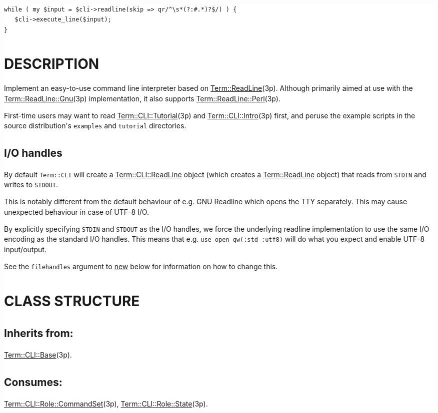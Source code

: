    while ( my $input = $cli->readline(skip => qr/^\s*(?:#.*)?$/) ) {
       $cli->execute_line($input);
    }

# DESCRIPTION

Implement an easy-to-use command line interpreter based on
[Term::ReadLine](https://metacpan.org/pod/Term%3A%3AReadLine)(3p). Although primarily aimed at use with
the [Term::ReadLine::Gnu](https://metacpan.org/pod/Term%3A%3AReadLine%3A%3AGnu)(3p) implementation, it also supports
[Term::ReadLine::Perl](https://metacpan.org/pod/Term%3A%3AReadLine%3A%3APerl)(3p).

First-time users may want to read [Term::CLI::Tutorial](https://metacpan.org/pod/Term%3A%3ACLI%3A%3ATutorial)(3p)
and [Term::CLI::Intro](https://metacpan.org/pod/Term%3A%3ACLI%3A%3AIntro)(3p) first, and peruse the example
scripts in the source distribution's `examples` and
`tutorial` directories.

## I/O handles

By default `Term::CLI` will create a
[Term::CLI::ReadLine](https://metacpan.org/pod/Term%3A%3ACLI%3A%3AReadLine) object
(which creates a [Term::ReadLine](https://metacpan.org/pod/Term%3A%3AReadLine) object)
that reads from `STDIN` and writes to `STDOUT`.

This is notably different from the default behaviour of e.g.
GNU Readline which opens the TTY separately. This may cause
unexpected behaviour in case of UTF-8 I/O.

By explicitly specifying `STDIN` and `STDOUT` as the I/O
handles, we force the underlying readline implementation to
use the same I/O encoding as the standard I/O handles. This
means that e.g. `use open qw(:std :utf8)` will do what you
expect and enable UTF-8 input/output.

See the `filehandles` argument to [new](#new) below for information
on how to change this.

# CLASS STRUCTURE

## Inherits from:

[Term::CLI::Base](https://metacpan.org/pod/Term%3A%3ACLI%3A%3ABase)(3p).

## Consumes:

[Term::CLI::Role::CommandSet](https://metacpan.org/pod/Term%3A%3ACLI%3A%3ARole%3A%3ACommandSet)(3p),
[Term::CLI::Role::State](https://metacpan.org/pod/Term%3A%3ACLI%3A%3ARole%3A%3AState)(3p).
